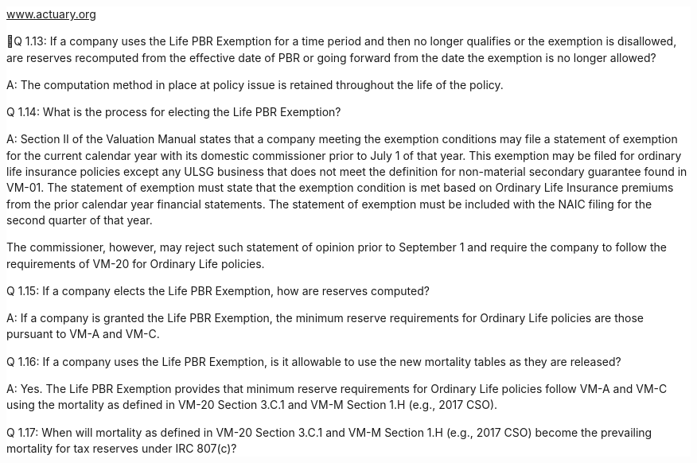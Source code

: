 www.actuary.org 

 
 
 
 
 
 
 
 
 
 
 
 
 
 
 
 
Q 1.13: If a company uses the Life PBR Exemption for a time period and then no longer qualifies or the 
exemption is disallowed, are reserves recomputed from the effective date of PBR or going forward from the 
date the exemption is no longer allowed? 

A: The computation method in place at policy issue is retained throughout the life of the policy.  

Q 1.14: What is the process for electing the Life PBR Exemption? 

A: Section II of the Valuation Manual states that a company meeting the exemption conditions may file a 
statement of exemption for the current calendar year with its domestic commissioner prior to July 1 of that 
year. This exemption may be filed for ordinary life insurance policies except any ULSG business that does not 
meet the definition for non-material secondary guarantee found in VM-01. The statement of exemption must 
state that the exemption condition is met based on Ordinary Life Insurance premiums from the prior calendar 
year financial statements. The statement of exemption must be included with the NAIC filing for the second 
quarter of that year.  

The commissioner, however, may reject such statement of opinion prior to September 1 and require the 
company to follow the requirements of VM-20 for Ordinary Life policies. 

Q 1.15: If a company elects the Life PBR Exemption, how are reserves computed? 

A: If a company is granted the Life PBR Exemption, the minimum reserve requirements for Ordinary Life 
policies are those pursuant to VM-A and VM-C. 

Q 1.16: If a company uses the Life PBR Exemption, is it allowable to use the new mortality tables as they 
are released? 

A: Yes. The Life PBR Exemption provides that minimum reserve requirements for Ordinary Life policies 
follow VM-A and VM-C using the mortality as defined in VM-20 Section 3.C.1 and VM-M Section 1.H (e.g., 
2017 CSO). 

Q 1.17: When will mortality as defined in VM-20 Section 3.C.1 and VM-M Section 1.H (e.g., 2017 CSO) 
become the prevailing mortality for tax reserves under IRC 807(c)?  
